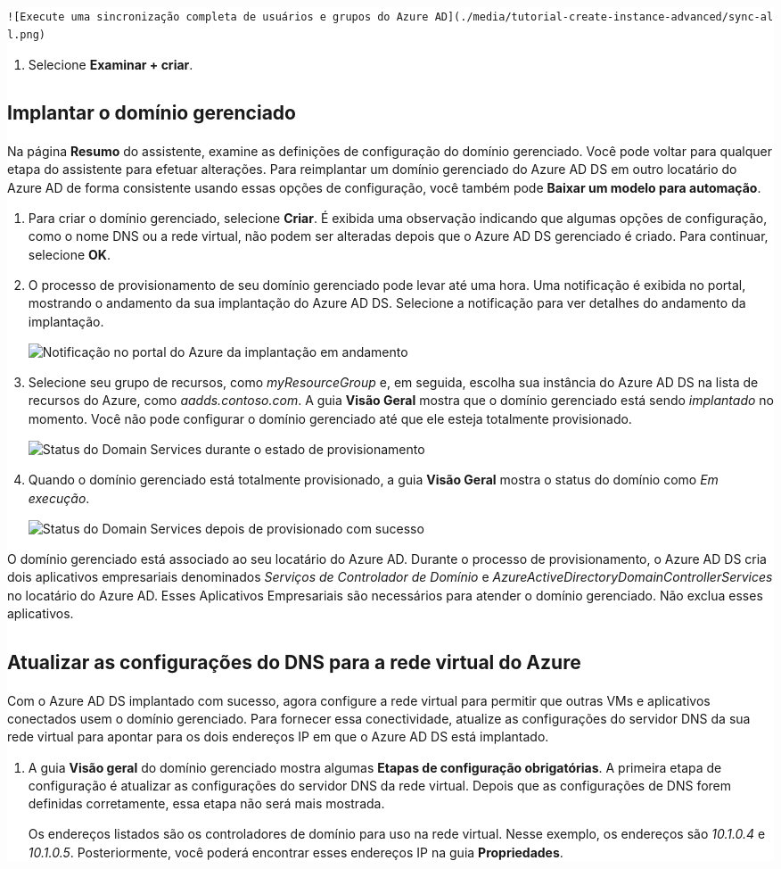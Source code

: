     ![Execute uma sincronização completa de usuários e grupos do Azure AD](./media/tutorial-create-instance-advanced/sync-all.png)

1. Selecione **Examinar + criar**.

## <a name="deploy-the-managed-domain"></a>Implantar o domínio gerenciado

Na página **Resumo** do assistente, examine as definições de configuração do domínio gerenciado. Você pode voltar para qualquer etapa do assistente para efetuar alterações. Para reimplantar um domínio gerenciado do Azure AD DS em outro locatário do Azure AD de forma consistente usando essas opções de configuração, você também pode **Baixar um modelo para automação**.

1. Para criar o domínio gerenciado, selecione **Criar**. É exibida uma observação indicando que algumas opções de configuração, como o nome DNS ou a rede virtual, não podem ser alteradas depois que o Azure AD DS gerenciado é criado. Para continuar, selecione **OK**.
1. O processo de provisionamento de seu domínio gerenciado pode levar até uma hora. Uma notificação é exibida no portal, mostrando o andamento da sua implantação do Azure AD DS. Selecione a notificação para ver detalhes do andamento da implantação.

    ![Notificação no portal do Azure da implantação em andamento](./media/tutorial-create-instance-advanced/deployment-in-progress.png)

1. Selecione seu grupo de recursos, como *myResourceGroup* e, em seguida, escolha sua instância do Azure AD DS na lista de recursos do Azure, como *aadds.contoso.com*. A guia **Visão Geral** mostra que o domínio gerenciado está sendo *implantado* no momento. Você não pode configurar o domínio gerenciado até que ele esteja totalmente provisionado.

    ![Status do Domain Services durante o estado de provisionamento](./media/tutorial-create-instance-advanced/provisioning-in-progress.png)

1. Quando o domínio gerenciado está totalmente provisionado, a guia **Visão Geral** mostra o status do domínio como *Em execução*.

    ![Status do Domain Services depois de provisionado com sucesso](./media/tutorial-create-instance-advanced/successfully-provisioned.png)

O domínio gerenciado está associado ao seu locatário do Azure AD. Durante o processo de provisionamento, o Azure AD DS cria dois aplicativos empresariais denominados *Serviços de Controlador de Domínio* e *AzureActiveDirectoryDomainControllerServices* no locatário do Azure AD. Esses Aplicativos Empresariais são necessários para atender o domínio gerenciado. Não exclua esses aplicativos.

## <a name="update-dns-settings-for-the-azure-virtual-network"></a>Atualizar as configurações do DNS para a rede virtual do Azure

Com o Azure AD DS implantado com sucesso, agora configure a rede virtual para permitir que outras VMs e aplicativos conectados usem o domínio gerenciado. Para fornecer essa conectividade, atualize as configurações do servidor DNS da sua rede virtual para apontar para os dois endereços IP em que o Azure AD DS está implantado.

1. A guia **Visão geral** do domínio gerenciado mostra algumas **Etapas de configuração obrigatórias**. A primeira etapa de configuração é atualizar as configurações do servidor DNS da rede virtual. Depois que as configurações de DNS forem definidas corretamente, essa etapa não será mais mostrada.

    Os endereços listados são os controladores de domínio para uso na rede virtual. Nesse exemplo, os endereços são *10.1.0.4* e *10.1.0.5*. Posteriormente, você poderá encontrar esses endereços IP na guia **Propriedades**.
